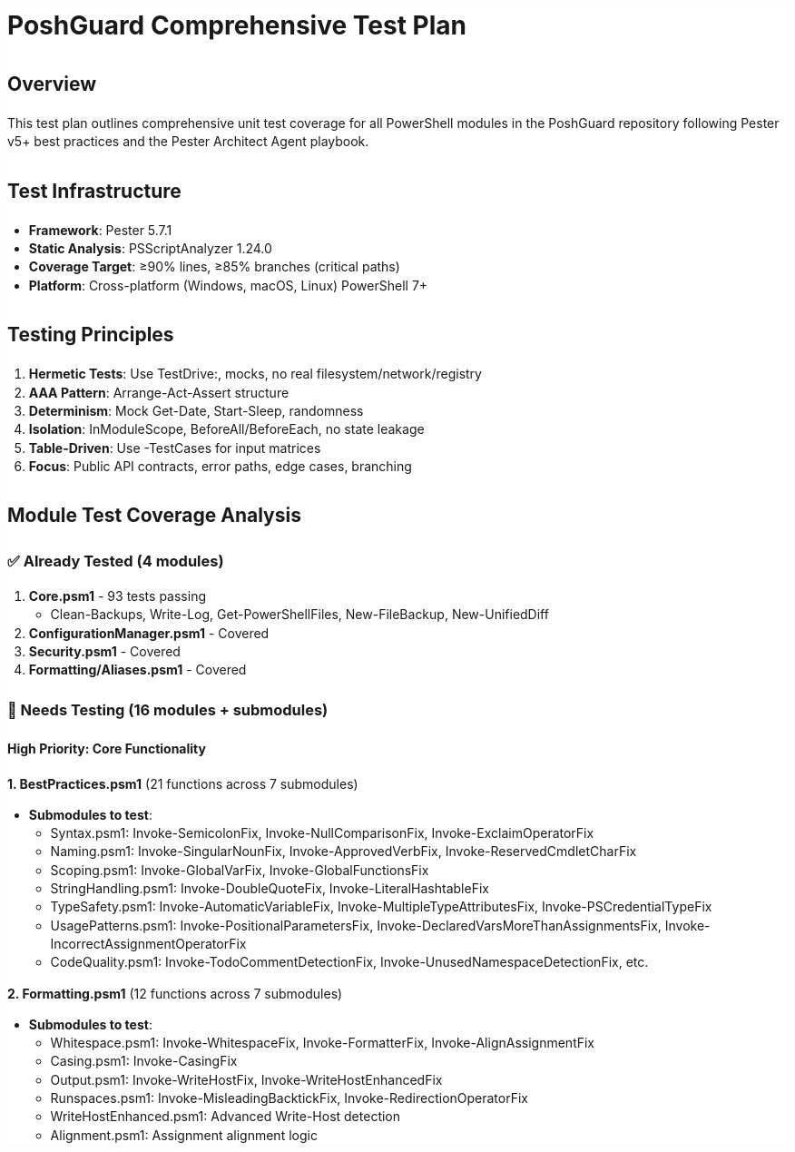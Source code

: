 # PoshGuard Comprehensive Test Plan

## Overview
This test plan outlines comprehensive unit test coverage for all PowerShell modules in the PoshGuard repository following Pester v5+ best practices and the Pester Architect Agent playbook.

## Test Infrastructure
- **Framework**: Pester 5.7.1
- **Static Analysis**: PSScriptAnalyzer 1.24.0
- **Coverage Target**: ≥90% lines, ≥85% branches (critical paths)
- **Platform**: Cross-platform (Windows, macOS, Linux) PowerShell 7+

## Testing Principles
1. **Hermetic Tests**: Use TestDrive:, mocks, no real filesystem/network/registry
2. **AAA Pattern**: Arrange-Act-Assert structure
3. **Determinism**: Mock Get-Date, Start-Sleep, randomness
4. **Isolation**: InModuleScope, BeforeAll/BeforeEach, no state leakage
5. **Table-Driven**: Use -TestCases for input matrices
6. **Focus**: Public API contracts, error paths, edge cases, branching

## Module Test Coverage Analysis

### ✅ Already Tested (4 modules)
1. **Core.psm1** - 93 tests passing
   - Clean-Backups, Write-Log, Get-PowerShellFiles, New-FileBackup, New-UnifiedDiff
2. **ConfigurationManager.psm1** - Covered
3. **Security.psm1** - Covered
4. **Formatting/Aliases.psm1** - Covered

### 🔴 Needs Testing (16 modules + submodules)

#### High Priority: Core Functionality

**1. BestPractices.psm1** (21 functions across 7 submodules)
- **Submodules to test**:
  - Syntax.psm1: Invoke-SemicolonFix, Invoke-NullComparisonFix, Invoke-ExclaimOperatorFix
  - Naming.psm1: Invoke-SingularNounFix, Invoke-ApprovedVerbFix, Invoke-ReservedCmdletCharFix
  - Scoping.psm1: Invoke-GlobalVarFix, Invoke-GlobalFunctionsFix
  - StringHandling.psm1: Invoke-DoubleQuoteFix, Invoke-LiteralHashtableFix
  - TypeSafety.psm1: Invoke-AutomaticVariableFix, Invoke-MultipleTypeAttributesFix, Invoke-PSCredentialTypeFix
  - UsagePatterns.psm1: Invoke-PositionalParametersFix, Invoke-DeclaredVarsMoreThanAssignmentsFix, Invoke-IncorrectAssignmentOperatorFix
  - CodeQuality.psm1: Invoke-TodoCommentDetectionFix, Invoke-UnusedNamespaceDetectionFix, etc.

**2. Formatting.psm1** (12 functions across 7 submodules)
- **Submodules to test**:
  - Whitespace.psm1: Invoke-WhitespaceFix, Invoke-FormatterFix, Invoke-AlignAssignmentFix
  - Casing.psm1: Invoke-CasingFix
  - Output.psm1: Invoke-WriteHostFix, Invoke-WriteHostEnhancedFix
  - Runspaces.psm1: Invoke-MisleadingBacktickFix, Invoke-RedirectionOperatorFix
  - WriteHostEnhanced.psm1: Advanced Write-Host detection
  - Alignment.psm1: Assignment alignment logic
